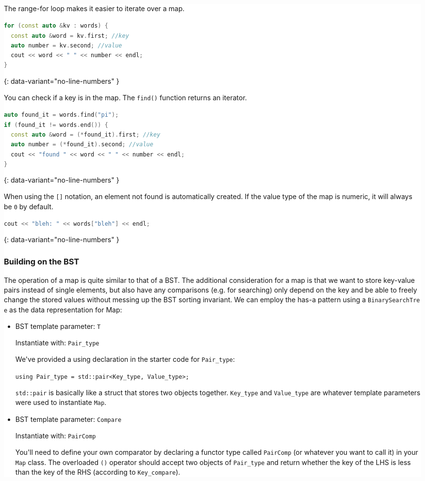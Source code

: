 The range-for loop makes it easier to iterate over a map.
```c++
for (const auto &kv : words) {
  const auto &word = kv.first; //key
  auto number = kv.second; //value
  cout << word << " " << number << endl;
}
```
{: data-variant="no-line-numbers" }

You can check if a key is in the map.  The `find()` function returns an iterator.
```c++
auto found_it = words.find("pi");
if (found_it != words.end()) {
  const auto &word = (*found_it).first; //key
  auto number = (*found_it).second; //value
  cout << "found " << word << " " << number << endl;
}
```
{: data-variant="no-line-numbers" }

When using the `[]` notation, an element not found is automatically created.  If the value type of the map is numeric, it will always be `0` by default.
```c++
cout << "bleh: " << words["bleh"] << endl;
```
{: data-variant="no-line-numbers" }

### Building on the BST

The operation of a map is quite similar to that of a BST. The additional
consideration for a map is that we want to store key-value pairs instead
of single elements, but also have any comparisons (e.g. for searching)
only depend on the key and be able to freely change the stored values
without messing up the BST sorting invariant. We can employ the has-a
pattern using a `BinarySearchTree` as the data representation for Map:

- BST template parameter: `T`

  Instantiate with: `Pair_type`

  We've provided a using declaration in the starter code for `Pair_type`:

  `using Pair_type = std::pair<Key_type, Value_type>;`

  `std::pair` is basically like a struct that stores two objects together.
   `Key_type` and `Value_type` are whatever template parameters were used to
   instantiate `Map`.

- BST template parameter: `Compare`

  Instantiate with: `PairComp`

  You'll need to define your own comparator by declaring a functor
  type called `PairComp` (or whatever you want to call it) in your
  `Map` class. The overloaded `()` operator should accept two objects of
  `Pair_type` and return whether the key of the LHS is less than the
  key of the RHS (according to `Key_compare`).
